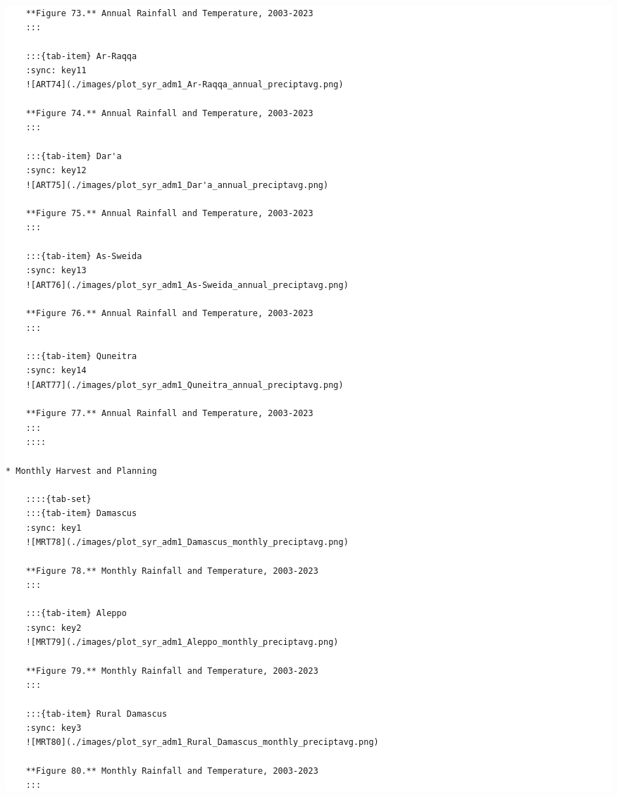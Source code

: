 		**Figure 73.** Annual Rainfall and Temperature, 2003-2023
		:::

		:::{tab-item} Ar-Raqqa
		:sync: key11
		![ART74](./images/plot_syr_adm1_Ar-Raqqa_annual_preciptavg.png)

		**Figure 74.** Annual Rainfall and Temperature, 2003-2023
		:::

		:::{tab-item} Dar'a
		:sync: key12
		![ART75](./images/plot_syr_adm1_Dar'a_annual_preciptavg.png)

		**Figure 75.** Annual Rainfall and Temperature, 2003-2023
		:::

		:::{tab-item} As-Sweida
		:sync: key13
		![ART76](./images/plot_syr_adm1_As-Sweida_annual_preciptavg.png)

		**Figure 76.** Annual Rainfall and Temperature, 2003-2023
		:::

		:::{tab-item} Quneitra
		:sync: key14
		![ART77](./images/plot_syr_adm1_Quneitra_annual_preciptavg.png)

		**Figure 77.** Annual Rainfall and Temperature, 2003-2023
		:::
		::::

	* Monthly Harvest and Planning

		::::{tab-set}
		:::{tab-item} Damascus
		:sync: key1
		![MRT78](./images/plot_syr_adm1_Damascus_monthly_preciptavg.png)

		**Figure 78.** Monthly Rainfall and Temperature, 2003-2023
		:::

		:::{tab-item} Aleppo
		:sync: key2
		![MRT79](./images/plot_syr_adm1_Aleppo_monthly_preciptavg.png)

		**Figure 79.** Monthly Rainfall and Temperature, 2003-2023
		:::

		:::{tab-item} Rural Damascus
		:sync: key3
		![MRT80](./images/plot_syr_adm1_Rural_Damascus_monthly_preciptavg.png)

		**Figure 80.** Monthly Rainfall and Temperature, 2003-2023
		:::
